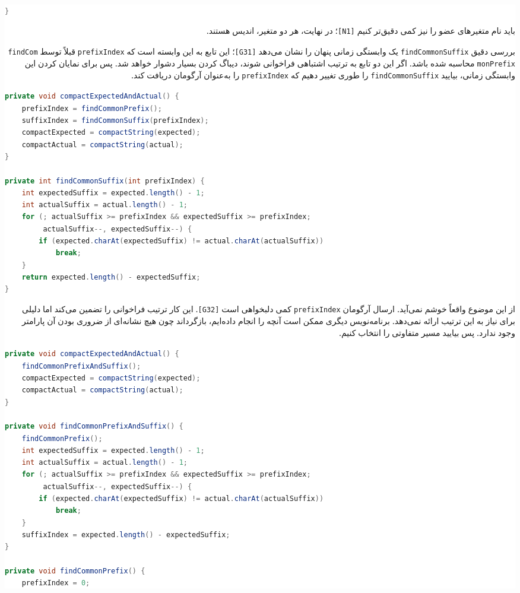 ```java
}
```

<div dir="rtl">

باید نام متغیرهای عضو را نیز کمی دقیق‌تر کنیم `[N1]`؛
در نهایت، هر دو متغیر، اندیس هستند.

بررسی دقیق `findCommonSuffix` یک وابستگی زمانی پنهان را نشان می‌دهد `[G31]`؛
این تابع به این وابسته است که `prefixIndex` قبلاً توسط `findCommonPrefix` محاسبه شده باشد.
اگر این دو تابع به ترتیب اشتباهی فراخوانی شوند، دیباگ کردن بسیار دشوار خواهد شد.
پس برای نمایان کردن این وابستگی زمانی، بیایید `findCommonSuffix` را طوری تغییر دهیم که `prefixIndex` را به‌عنوان آرگومان دریافت کند.

</div>

```java
private void compactExpectedAndActual() {
    prefixIndex = findCommonPrefix();
    suffixIndex = findCommonSuffix(prefixIndex);
    compactExpected = compactString(expected);
    compactActual = compactString(actual);
}

private int findCommonSuffix(int prefixIndex) {
    int expectedSuffix = expected.length() - 1;
    int actualSuffix = actual.length() - 1;
    for (; actualSuffix >= prefixIndex && expectedSuffix >= prefixIndex; 
         actualSuffix--, expectedSuffix--) {
        if (expected.charAt(expectedSuffix) != actual.charAt(actualSuffix))
            break;
    }
    return expected.length() - expectedSuffix;
}
```

<div dir="rtl">

از این موضوع واقعاً خوشم نمی‌آید.
ارسال آرگومان `prefixIndex` کمی دلبخواهی است `[G32]`.
این کار ترتیب فراخوانی را تضمین می‌کند اما دلیلی برای نیاز به این ترتیب ارائه نمی‌دهد.
برنامه‌نویس دیگری ممکن است آنچه را انجام داده‌ایم، بازگرداند چون هیچ نشانه‌ای از ضروری بودن آن پارامتر وجود ندارد.
پس بیایید مسیر متفاوتی را انتخاب کنیم.

</div>

```java
private void compactExpectedAndActual() {
    findCommonPrefixAndSuffix();
    compactExpected = compactString(expected);
    compactActual = compactString(actual);
}

private void findCommonPrefixAndSuffix() {
    findCommonPrefix();
    int expectedSuffix = expected.length() - 1;
    int actualSuffix = actual.length() - 1;
    for (; actualSuffix >= prefixIndex && expectedSuffix >= prefixIndex;
         actualSuffix--, expectedSuffix--) {
        if (expected.charAt(expectedSuffix) != actual.charAt(actualSuffix))
            break;
    }
    suffixIndex = expected.length() - expectedSuffix;
}

private void findCommonPrefix() {
    prefixIndex = 0;
```